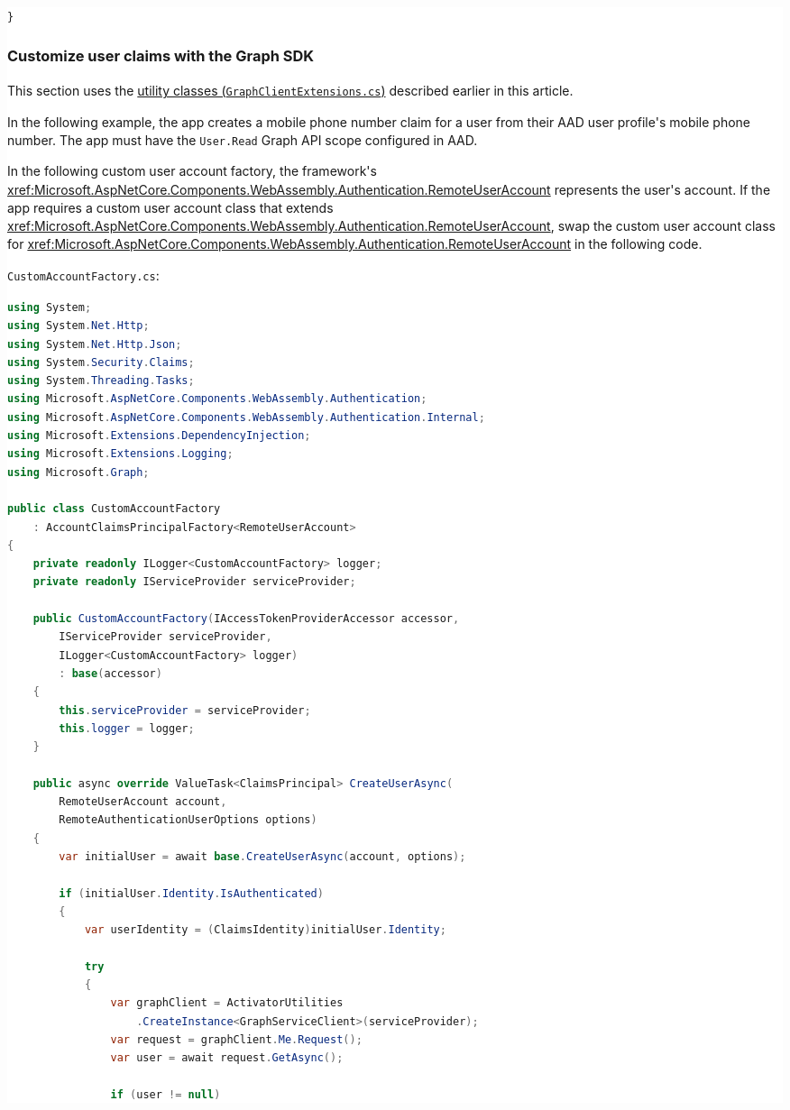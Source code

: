 ```razor
}
```

### Customize user claims with the Graph SDK

This section uses the [utility classes (`GraphClientExtensions.cs`)](#graph-sdk) described earlier in this article.

In the following example, the app creates a mobile phone number claim for a user from their AAD user profile's mobile phone number. The app must have the `User.Read` Graph API scope configured in AAD.

In the following custom user account factory, the framework's <xref:Microsoft.AspNetCore.Components.WebAssembly.Authentication.RemoteUserAccount> represents the user's account. If the app requires a custom user account class that extends <xref:Microsoft.AspNetCore.Components.WebAssembly.Authentication.RemoteUserAccount>, swap the custom user account class for <xref:Microsoft.AspNetCore.Components.WebAssembly.Authentication.RemoteUserAccount> in the following code.

`CustomAccountFactory.cs`:

```csharp
using System;
using System.Net.Http;
using System.Net.Http.Json;
using System.Security.Claims;
using System.Threading.Tasks;
using Microsoft.AspNetCore.Components.WebAssembly.Authentication;
using Microsoft.AspNetCore.Components.WebAssembly.Authentication.Internal;
using Microsoft.Extensions.DependencyInjection;
using Microsoft.Extensions.Logging;
using Microsoft.Graph;

public class CustomAccountFactory
    : AccountClaimsPrincipalFactory<RemoteUserAccount>
{
    private readonly ILogger<CustomAccountFactory> logger;
    private readonly IServiceProvider serviceProvider;

    public CustomAccountFactory(IAccessTokenProviderAccessor accessor, 
        IServiceProvider serviceProvider,
        ILogger<CustomAccountFactory> logger)
        : base(accessor)
    {
        this.serviceProvider = serviceProvider;
        this.logger = logger;
    }

    public async override ValueTask<ClaimsPrincipal> CreateUserAsync(
        RemoteUserAccount account,
        RemoteAuthenticationUserOptions options)
    {
        var initialUser = await base.CreateUserAsync(account, options);

        if (initialUser.Identity.IsAuthenticated)
        {
            var userIdentity = (ClaimsIdentity)initialUser.Identity;

            try
            {
                var graphClient = ActivatorUtilities
                    .CreateInstance<GraphServiceClient>(serviceProvider);
                var request = graphClient.Me.Request();
                var user = await request.GetAsync();

                if (user != null)
```